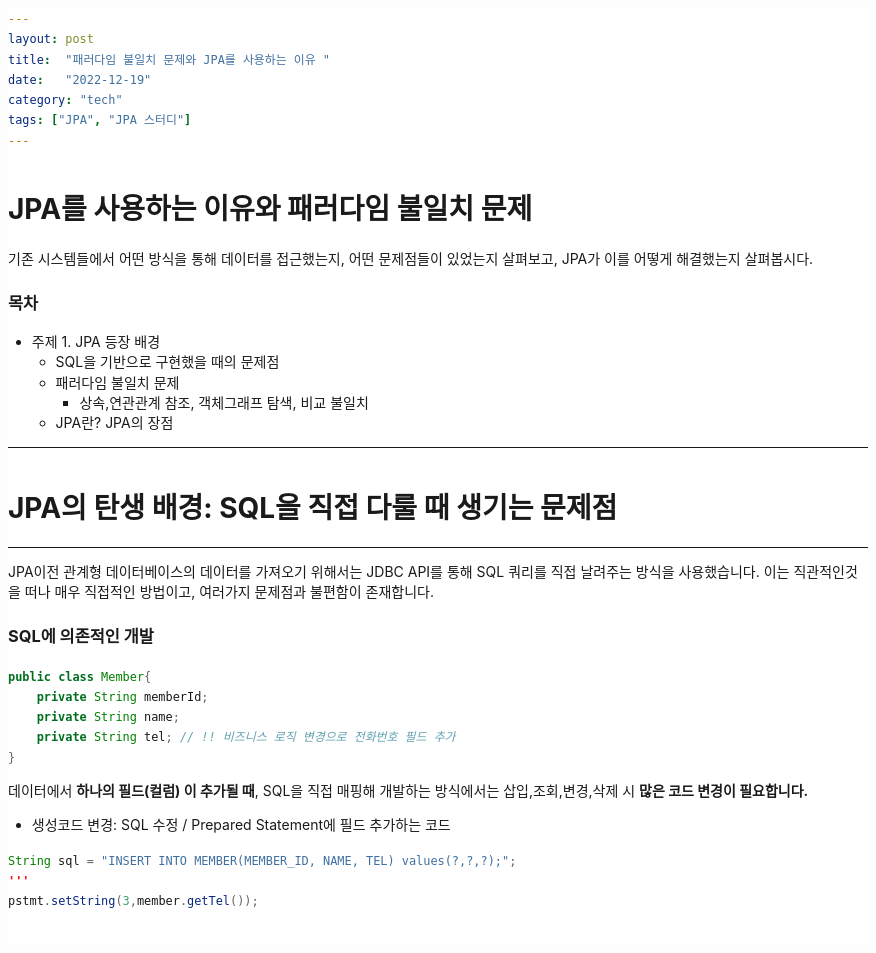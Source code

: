```yaml
---
layout: post
title:  "패러다임 불일치 문제와 JPA를 사용하는 이유 "
date:   "2022-12-19"
category: "tech"
tags: ["JPA", "JPA 스터디"]
---
```


# JPA를 사용하는 이유와 패러다임 불일치 문제

기존 시스템들에서 어떤 방식을 통해 데이터를 접근했는지, 어떤 문제점들이 있었는지 살펴보고, JPA가 이를 어떻게 해결했는지 살펴봅시다.

### 목차

- 주제 1.  JPA 등장 배경
    - SQL을 기반으로 구현했을 때의 문제점
    - 패러다임 불일치 문제
        - 상속,연관관계 참조, 객체그래프 탐색, 비교 불일치
    - JPA란? JPA의 장점

---

# JPA의 탄생 배경: SQL을 직접 다룰 때 생기는 문제점

---

JPA이전 관계형 데이터베이스의 데이터를 가져오기 위해서는 JDBC API를 통해 SQL 쿼리를 직접 날려주는 방식을 사용했습니다. 이는 직관적인것을 떠나 매우 직접적인 방법이고, 여러가지 문제점과 불편함이 존재합니다.

### SQL에 의존적인 개발

```java
public class Member{
	private String memberId;
	private String name;
	private String tel; // !! 비즈니스 로직 변경으로 전화번호 필드 추가
}
```

데이터에서 **하나의 필드(컬럼) 이 추가될 때**, SQL을 직접 매핑해 개발하는 방식에서는 삽입,조회,변경,삭제 시 **많은 코드 변경이 필요합니다.**

- 생성코드 변경:  SQL 수정 / Prepared Statement에 필드 추가하는 코드

```java
String sql = "INSERT INTO MEMBER(MEMBER_ID, NAME, TEL) values(?,?,?);";
''' 
pstmt.setString(3,member.getTel());
```

<br>

